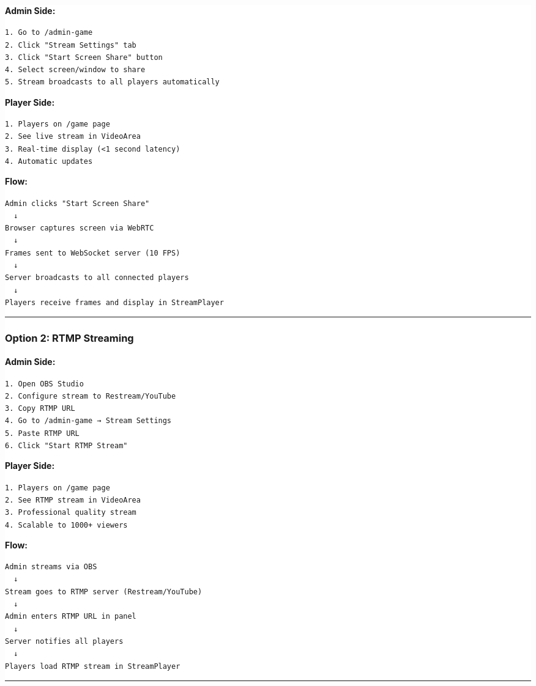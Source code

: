 **Admin Side:**
```
1. Go to /admin-game
2. Click "Stream Settings" tab
3. Click "Start Screen Share" button
4. Select screen/window to share
5. Stream broadcasts to all players automatically
```

**Player Side:**
```
1. Players on /game page
2. See live stream in VideoArea
3. Real-time display (<1 second latency)
4. Automatic updates
```

**Flow:**
```
Admin clicks "Start Screen Share"
  ↓
Browser captures screen via WebRTC
  ↓
Frames sent to WebSocket server (10 FPS)
  ↓
Server broadcasts to all connected players
  ↓
Players receive frames and display in StreamPlayer
```

---

### **Option 2: RTMP Streaming**

**Admin Side:**
```
1. Open OBS Studio
2. Configure stream to Restream/YouTube
3. Copy RTMP URL
4. Go to /admin-game → Stream Settings
5. Paste RTMP URL
6. Click "Start RTMP Stream"
```

**Player Side:**
```
1. Players on /game page
2. See RTMP stream in VideoArea
3. Professional quality stream
4. Scalable to 1000+ viewers
```

**Flow:**
```
Admin streams via OBS
  ↓
Stream goes to RTMP server (Restream/YouTube)
  ↓
Admin enters RTMP URL in panel
  ↓
Server notifies all players
  ↓
Players load RTMP stream in StreamPlayer
```

---